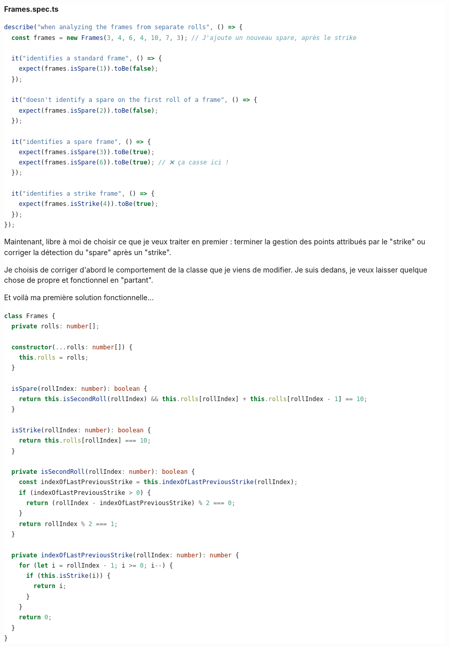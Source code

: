 **Frames.spec.ts**

```ts
describe("when analyzing the frames from separate rolls", () => {
  const frames = new Frames(3, 4, 6, 4, 10, 7, 3); // J'ajoute un nouveau spare, après le strike

  it("identifies a standard frame", () => {
    expect(frames.isSpare(1)).toBe(false);
  });

  it("doesn't identify a spare on the first roll of a frame", () => {
    expect(frames.isSpare(2)).toBe(false);
  });

  it("identifies a spare frame", () => {
    expect(frames.isSpare(3)).toBe(true);
    expect(frames.isSpare(6)).toBe(true); // ❌ ça casse ici !
  });

  it("identifies a strike frame", () => {
    expect(frames.isStrike(4)).toBe(true);
  });
});
```

Maintenant, libre à moi de choisir ce que je veux traiter en premier&nbsp;: terminer la gestion des points attribués par le "strike" ou corriger la détection du "spare" après un "strike".

Je choisis de corriger d'abord le comportement de la classe que je viens de modifier. Je suis dedans, je veux laisser quelque chose de propre et fonctionnel en "partant".

Et voilà ma première solution fonctionnelle...

```ts
class Frames {
  private rolls: number[];

  constructor(...rolls: number[]) {
    this.rolls = rolls;
  }

  isSpare(rollIndex: number): boolean {
    return this.isSecondRoll(rollIndex) && this.rolls[rollIndex] + this.rolls[rollIndex - 1] == 10;
  }

  isStrike(rollIndex: number): boolean {
    return this.rolls[rollIndex] === 10;
  }

  private isSecondRoll(rollIndex: number): boolean {
    const indexOfLastPreviousStrike = this.indexOfLastPreviousStrike(rollIndex);
    if (indexOfLastPreviousStrike > 0) {
      return (rollIndex - indexOfLastPreviousStrike) % 2 === 0;
    }
    return rollIndex % 2 === 1;
  }

  private indexOfLastPreviousStrike(rollIndex: number): number {
    for (let i = rollIndex - 1; i >= 0; i--) {
      if (this.isStrike(i)) {
        return i;
      }
    }
    return 0;
  }
}
```